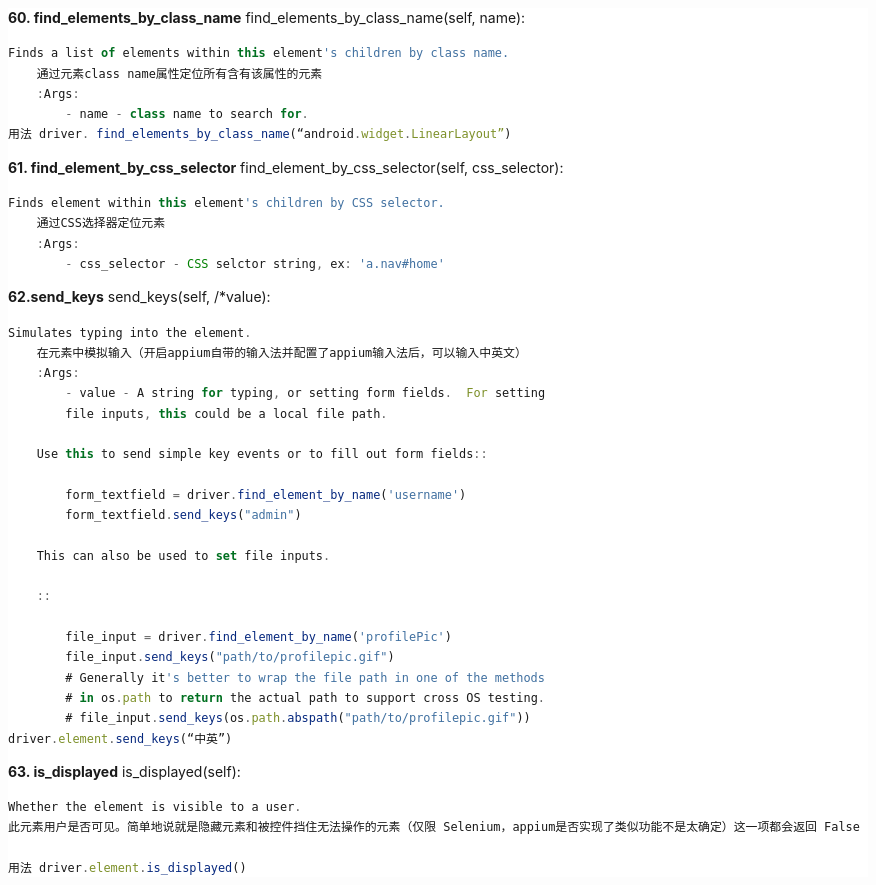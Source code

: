**60. find_elements_by_class_name**
find_elements_by_class_name(self, name):

```js 
Finds a list of elements within this element's children by class name.
    通过元素class name属性定位所有含有该属性的元素
    :Args:
        - name - class name to search for.
用法 driver. find_elements_by_class_name(“android.widget.LinearLayout”)
```

**61. find_element_by_css_selector**
find_element_by_css_selector(self, css_selector):

```js 
Finds element within this element's children by CSS selector.
    通过CSS选择器定位元素
    :Args:
        - css_selector - CSS selctor string, ex: 'a.nav#home'
```

**62.send_keys**
send_keys(self, /*value):

```js 
Simulates typing into the element.
    在元素中模拟输入（开启appium自带的输入法并配置了appium输入法后，可以输入中英文）
    :Args:
        - value - A string for typing, or setting form fields.  For setting
        file inputs, this could be a local file path.

    Use this to send simple key events or to fill out form fields::

        form_textfield = driver.find_element_by_name('username')
        form_textfield.send_keys("admin")

    This can also be used to set file inputs.

    ::

        file_input = driver.find_element_by_name('profilePic')
        file_input.send_keys("path/to/profilepic.gif")
        # Generally it's better to wrap the file path in one of the methods
        # in os.path to return the actual path to support cross OS testing.
        # file_input.send_keys(os.path.abspath("path/to/profilepic.gif"))
driver.element.send_keys(“中英”)
```

**63. is_displayed**
is_displayed(self):

```js 
Whether the element is visible to a user.    
此元素用户是否可见。简单地说就是隐藏元素和被控件挡住无法操作的元素（仅限 Selenium，appium是否实现了类似功能不是太确定）这一项都会返回 False

用法 driver.element.is_displayed()
```
